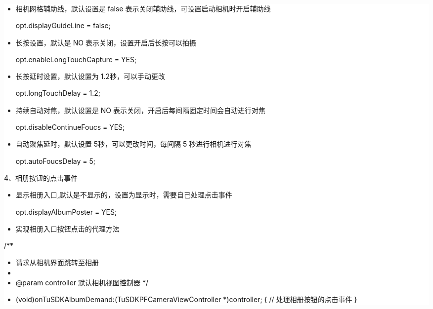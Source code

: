 - 相机网格辅助线，默认设置是 false 表示关闭辅助线，可设置启动相机时开启辅助线


    opt.displayGuideLine = false;







- 长按设置，默认是 NO 表示关闭，设置开启后长按可以拍摄


    opt.enableLongTouchCapture = YES;







- 长按延时设置，默认设置为 1.2秒，可以手动更改


    opt.longTouchDelay = 1.2;







- 持续自动对焦，默认设置是 NO 表示关闭，开启后每间隔固定时间会自动进行对焦


    opt.disableContinueFoucs = YES;







- 自动聚焦延时，默认设置 5秒，可以更改时间，每间隔 5 秒进行相机进行对焦


    opt.autoFoucsDelay = 5;







4、相册按钮的点击事件

- 显示相册入口,默认是不显示的，设置为显示时，需要自己处理点击事件


    opt.displayAlbumPoster = YES;







- 实现相册入口按钮点击的代理方法

/**
 *  请求从相机界面跳转至相册
 *
 *  @param controller 默认相机视图控制器
 */
- (void)onTuSDKAlbumDemand:(TuSDKPFCameraViewController *)controller;
{
     // 处理相册按钮的点击事件
}
